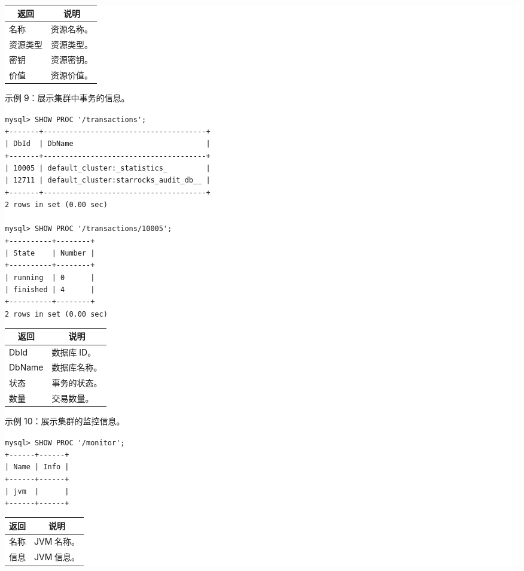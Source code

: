 |返回|说明|
|---|---|
|名称|资源名称。|
|资源类型|资源类型。|
|密钥|资源密钥。|
|价值|资源价值。|

示例 9：展示集群中事务的信息。

```Plain
mysql> SHOW PROC '/transactions';
+-------+--------------------------------------+
| DbId  | DbName                               |
+-------+--------------------------------------+
| 10005 | default_cluster:_statistics_         |
| 12711 | default_cluster:starrocks_audit_db__ |
+-------+--------------------------------------+
2 rows in set (0.00 sec)

mysql> SHOW PROC '/transactions/10005';
+----------+--------+
| State    | Number |
+----------+--------+
| running  | 0      |
| finished | 4      |
+----------+--------+
2 rows in set (0.00 sec)
```

|返回|说明|
|---|---|
|DbId|数据库 ID。|
|DbName|数据库名称。|
|状态|事务的状态。|
|数量|交易数量。|

示例 10：展示集群的监控信息。

```Plain
mysql> SHOW PROC '/monitor';
+------+------+
| Name | Info |
+------+------+
| jvm  |      |
+------+------+
```

|返回|说明|
|---|---|
|名称|JVM 名称。|
|信息|JVM 信息。|
